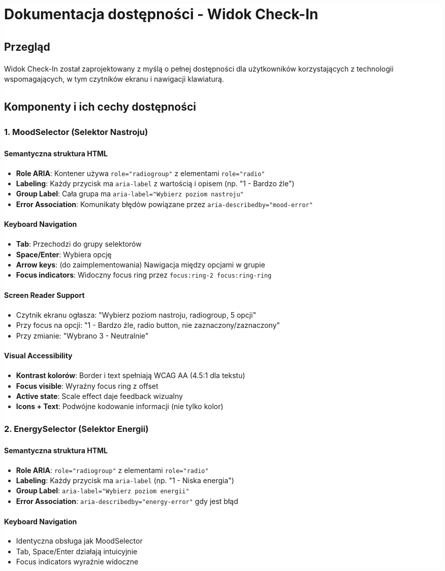 # Dokumentacja dostępności - Widok Check-In

## Przegląd

Widok Check-In został zaprojektowany z myślą o pełnej dostępności dla użytkowników korzystających z technologii wspomagających, w tym czytników ekranu i nawigacji klawiaturą.

## Komponenty i ich cechy dostępności

### 1. MoodSelector (Selektor Nastroju)

#### Semantyczna struktura HTML

- **Role ARIA**: Kontener używa `role="radiogroup"` z elementami `role="radio"`
- **Labeling**: Każdy przycisk ma `aria-label` z wartością i opisem (np. "1 - Bardzo źle")
- **Group Label**: Cała grupa ma `aria-label="Wybierz poziom nastroju"`
- **Error Association**: Komunikaty błędów powiązane przez `aria-describedby="mood-error"`

#### Keyboard Navigation

- **Tab**: Przechodzi do grupy selektorów
- **Space/Enter**: Wybiera opcję
- **Arrow keys**: (do zaimplementowania) Nawigacja między opcjami w grupie
- **Focus indicators**: Widoczny focus ring przez `focus:ring-2 focus:ring-ring`

#### Screen Reader Support

- Czytnik ekranu ogłasza: "Wybierz poziom nastroju, radiogroup, 5 opcji"
- Przy focus na opcji: "1 - Bardzo źle, radio button, nie zaznaczony/zaznaczony"
- Przy zmianie: "Wybrano 3 - Neutralnie"

#### Visual Accessibility

- **Kontrast kolorów**: Border i text spełniają WCAG AA (4.5:1 dla tekstu)
- **Focus visible**: Wyraźny focus ring z offset
- **Active state**: Scale effect daje feedback wizualny
- **Icons + Text**: Podwójne kodowanie informacji (nie tylko kolor)

### 2. EnergySelector (Selektor Energii)

#### Semantyczna struktura HTML

- **Role ARIA**: `role="radiogroup"` z elementami `role="radio"`
- **Labeling**: Każdy przycisk ma `aria-label` (np. "1 - Niska energia")
- **Group Label**: `aria-label="Wybierz poziom energii"`
- **Error Association**: `aria-describedby="energy-error"` gdy jest błąd

#### Keyboard Navigation

- Identyczna obsługa jak MoodSelector
- Tab, Space/Enter działają intuicyjnie
- Focus indicators wyraźnie widoczne
